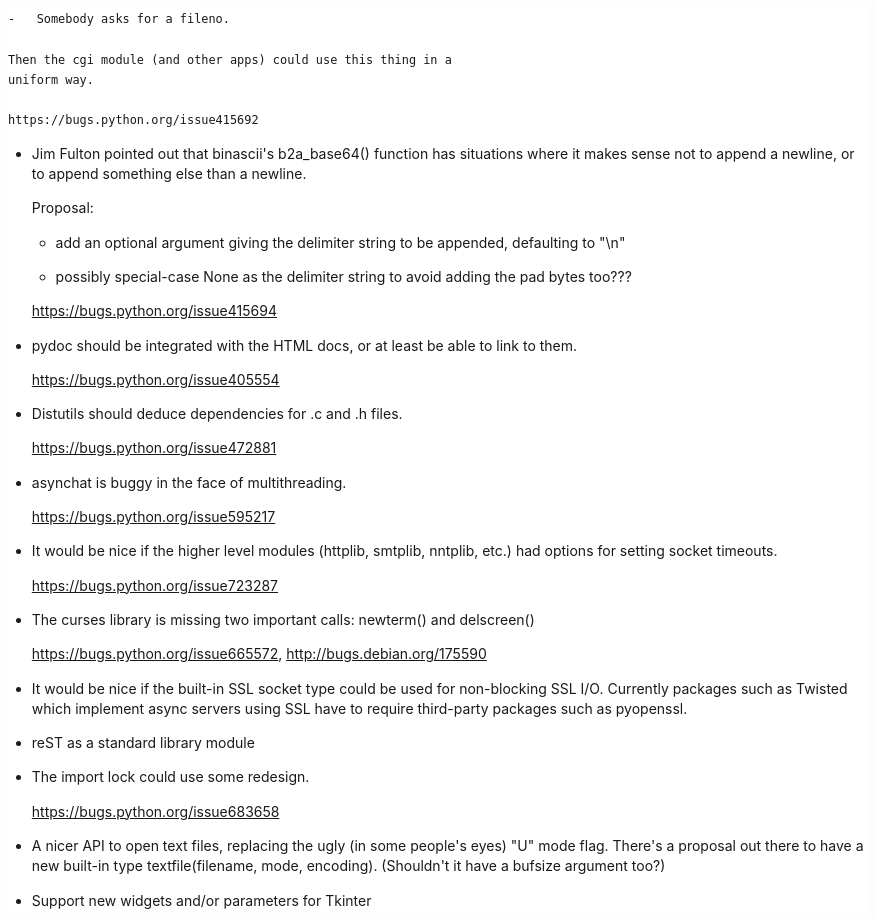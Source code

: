     -   Somebody asks for a fileno.

    Then the cgi module (and other apps) could use this thing in a
    uniform way.

    https://bugs.python.org/issue415692

-   Jim Fulton pointed out that binascii's b2a\_base64() function has
    situations where it makes sense not to append a newline, or to
    append something else than a newline.

    Proposal:

    -   add an optional argument giving the delimiter string to be
        appended, defaulting to "\\n"

    -   possibly special-case None as the delimiter string to avoid
        adding the pad bytes too???

    https://bugs.python.org/issue415694

-   pydoc should be integrated with the HTML docs, or at least be able
    to link to them.

    https://bugs.python.org/issue405554

-   Distutils should deduce dependencies for .c and .h files.

    https://bugs.python.org/issue472881

-   asynchat is buggy in the face of multithreading.

    https://bugs.python.org/issue595217

-   It would be nice if the higher level modules (httplib, smtplib,
    nntplib, etc.) had options for setting socket timeouts.

    https://bugs.python.org/issue723287

-   The curses library is missing two important calls: newterm() and
    delscreen()

    https://bugs.python.org/issue665572, http://bugs.debian.org/175590

-   It would be nice if the built-in SSL socket type could be used for
    non-blocking SSL I/O. Currently packages such as Twisted which
    implement async servers using SSL have to require third-party
    packages such as pyopenssl.

-   reST as a standard library module

-   The import lock could use some redesign.

    https://bugs.python.org/issue683658

-   A nicer API to open text files, replacing the ugly (in some people's
    eyes) "U" mode flag. There's a proposal out there to have a new
    built-in type textfile(filename, mode, encoding). (Shouldn't it have
    a bufsize argument too?)

-   Support new widgets and/or parameters for Tkinter

